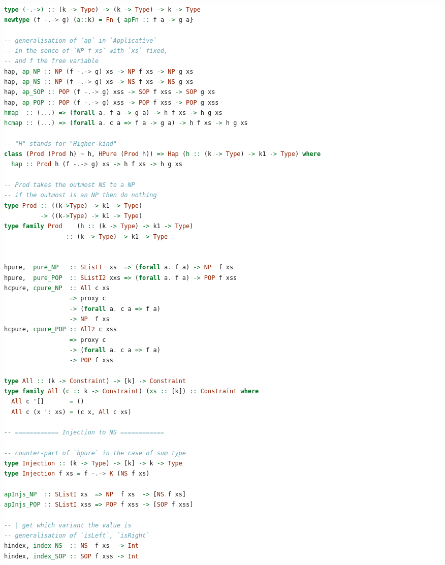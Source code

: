 
```haskell
type (-.->) :: (k -> Type) -> (k -> Type) -> k -> Type
newtype (f -.-> g) (a::k) = Fn { apFn :: f a -> g a}

-- generalisation of `ap` in `Applicative` 
-- in the sence of `NP f xs` with `xs` fixed, 
-- and f the free variable
hap, ap_NP :: NP (f -.-> g) xs -> NP f xs -> NP g xs
hap, ap_NS :: NP (f -.-> g) xs -> NS f xs -> NS g xs
hap, ap_SOP :: POP (f -.-> g) xss -> SOP f xss -> SOP g xs
hap, ap_POP :: POP (f -.-> g) xss -> POP f xss -> POP g xss
hmap  :: (...) => (forall a. f a -> g a) -> h f xs -> h g xs
hcmap :: (...) => (forall a. c a => f a -> g a) -> h f xs -> h g xs

-- "H" stands for "Higher-kind"
class (Prod (Prod h) ~ h, HPure (Prod h)) => Hap (h :: (k -> Type) -> k1 -> Type) where 
  hap :: Prod h (f -.-> g) xs -> h f xs -> h g xs  

-- Prod takes the outmost NS to a NP
-- if the outmost is an NP then do nothing
type Prod :: ((k->Type) -> k1 -> Type)
          -> ((k->Type) -> k1 -> Type)
type family Prod    (h :: (k -> Type) -> k1 -> Type)
                 :: (k -> Type) -> k1 -> Type


hpure,  pure_NP   :: SListI  xs  => (forall a. f a) -> NP  f xs
hpure,  pure_POP  :: SListI2 xxs => (forall a. f a) -> POP f xss
hcpure, cpure_NP  :: All c xs
                  => proxy c 
                  -> (forall a. c a => f a) 
                  -> NP  f xs
hcpure, cpure_POP :: All2 c xss 
                  => proxy c
                  -> (forall a. c a => f a) 
                  -> POP f xss

type All :: (k -> Constraint) -> [k] -> Constraint
type family All (c :: k -> Constraint) (xs :: [k]) :: Constraint where 
  All c '[]       = ()
  All c (x ': xs) = (c x, All c xs)

-- ============ Injection to NS ============ 

-- counter-part of `hpure` in the case of sum type
type Injection :: (k -> Type) -> [k] -> k -> Type
type Injection f xs = f -.-> K (NS f xs)

apInjs_NP  :: SListI xs  => NP  f xs  -> [NS f xs]
apInjs_POP :: SListI xss => POP f xss -> [SOP f xss]

-- | get which variant the value is
-- generalisation of `isLeft`, `isRight`
hindex, index_NS  :: NS  f xs  -> Int
hindex, index_SOP :: SOP f xss -> Int
```

